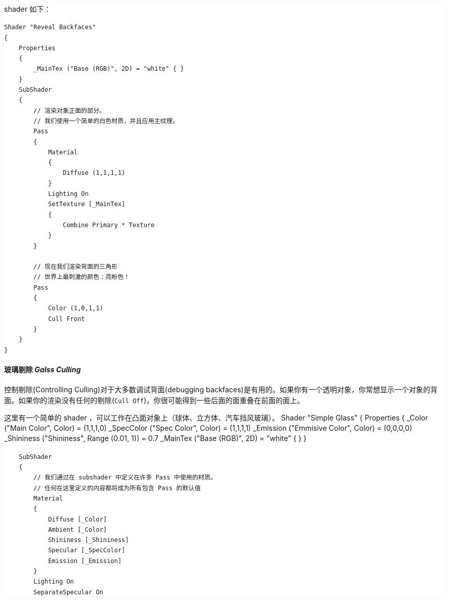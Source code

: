 shader 如下：

	Shader "Reveal Backfaces"
	{
    	Properties
		{
        	_MainTex ("Base (RGB)", 2D) = "white" { }
    	}
    	SubShader
		{
       		// 渲染对象正面的部分。
        	// 我们使用一个简单的白色材质，并且应用主纹理。
        	Pass
			{
            	Material
				{
					Diffuse (1,1,1,1)
				}
            	Lighting On
            	SetTexture [_MainTex]
				{
                	Combine Primary * Texture
            	}
        	}

        	// 现在我们渲染背面的三角形
        	// 世界上最刺激的颜色：亮粉色！
        	Pass
			{
            	Color (1,0,1,1)
            	Cull Front
        	}
    	}
	}
#### 玻璃剔除 *Galss Culling*
控制剔除(Controlling Culling)对于大多数调试背面(debugging backfaces)是有用的。如果你有一个透明对象，你常想显示一个对象的背面。如果你的渲染没有任何的剔除(`Cull Off`)，你很可能得到一些后面的面重叠在前面的面上。

这里有一个简单的 shader ，可以工作在凸面对象上（球体、立方体、汽车挡风玻璃）。
	Shader "Simple Glass"
	{
    	Properties
		{
        	_Color ("Main Color", Color) = (1,1,1,0)
        	_SpecColor ("Spec Color", Color) = (1,1,1,1)
        	_Emission ("Emmisive Color", Color) = (0,0,0,0)
        	_Shininess ("Shininess", Range (0.01, 1)) = 0.7
        	_MainTex ("Base (RGB)", 2D) = "white" { }
    	}

    	SubShader
		{
        	// 我们通过在 subshader 中定义在许多 Pass 中使用的材质。
        	// 任何在这里定义的内容都将成为所有包含 Pass 的默认值
        	Material
			{
            	Diffuse [_Color]
            	Ambient [_Color]
            	Shininess [_Shininess]
            	Specular [_SpecColor]
            	Emission [_Emission]
        	}
        	Lighting On
        	SeparateSpecular On
